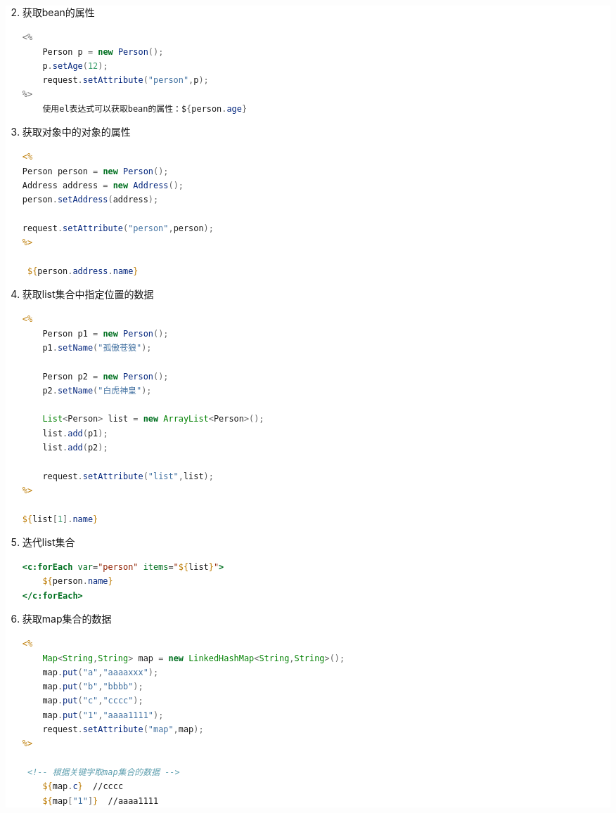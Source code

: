 2. 获取bean的属性

   ```java
   <% 
       Person p = new Person();
       p.setAge(12);
       request.setAttribute("person",p);
   %>
       使用el表达式可以获取bean的属性：${person.age}
   ```

3. 获取对象中的对象的属性

   ```jsp
   <% 
   Person person = new Person();
   Address address = new Address();
   person.setAddress(address);
   
   request.setAttribute("person",person);
   %>
   
    ${person.address.name}
   ```


4. 获取list集合中指定位置的数据

   ```jsp
   <% 
       Person p1 = new Person();
       p1.setName("孤傲苍狼");
   
       Person p2 = new Person();
       p2.setName("白虎神皇");
   
       List<Person> list = new ArrayList<Person>();
       list.add(p1);
       list.add(p2);
   
       request.setAttribute("list",list);
   %>
   
   ${list[1].name} 
   ```

5. 迭代list集合

   ```jsp
   <c:forEach var="person" items="${list}">
       ${person.name}
   </c:forEach>
   ```

6. 获取map集合的数据

   ```jsp
   <% 
       Map<String,String> map = new LinkedHashMap<String,String>();
       map.put("a","aaaaxxx");
       map.put("b","bbbb");
       map.put("c","cccc");
       map.put("1","aaaa1111");
       request.setAttribute("map",map);
   %>
   
    <!-- 根据关键字取map集合的数据 -->
       ${map.c}  //cccc
       ${map["1"]}	//aaaa1111
   ```